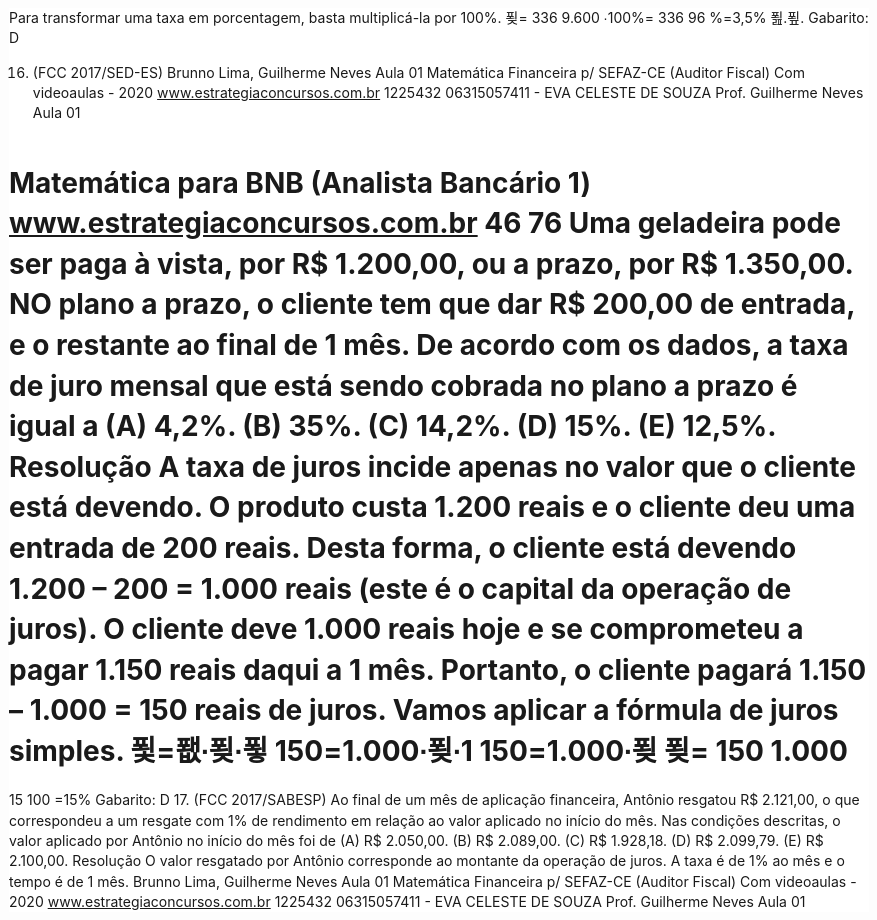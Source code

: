 Para transformar uma taxa em porcentagem, basta multiplicá-la por 100%.
푖=
336
9.600
∙100%=
336
96
%=3,5%	푎.푚.
Gabarito: D

16. (FCC 2017/SED-ES) Brunno Lima, Guilherme Neves Aula 01
Matemática Financeira p/ SEFAZ-CE (Auditor Fiscal) Com videoaulas - 2020 www.estrategiaconcursos.com.br 1225432
06315057411 - EVA CELESTE DE SOUZA 
Prof. Guilherme Neves Aula 01




Matemática para BNB (Analista Bancário 1) www.estrategiaconcursos.com.br 46
76
Uma geladeira pode ser paga à vista, por R$ 1.200,00, ou a prazo, por R$ 1.350,00. NO plano a prazo, o cliente tem que dar R$ 200,00 de entrada, e o restante ao final de 1 mês. De acordo com os dados, a taxa de juro mensal que está sendo cobrada no plano a prazo é igual a (A) 4,2%.
(B) 35%.
(C) 14,2%.
(D) 15%.
(E) 12,5%.
Resolução
A taxa de juros incide apenas no valor que o cliente está devendo.
O produto custa 1.200 reais e o cliente deu uma entrada de 200 reais.
Desta forma, o cliente está devendo 1.200 – 200 = 1.000 reais (este é o capital da operação de juros).
O cliente deve 1.000 reais hoje e se comprometeu a pagar 1.150 reais daqui a 1 mês.
Portanto, o cliente pagará 1.150 – 1.000 = 150 reais de juros. Vamos aplicar a fórmula de juros simples.
푗=퐶∙푖∙푛
150=1.000∙푖∙1
150=1.000∙푖
푖=
150
1.000
=
15
100
=15%
Gabarito: D
17. (FCC 2017/SABESP) Ao final de um mês de aplicação financeira, Antônio resgatou R$ 2.121,00, o que correspondeu a um resgate com 1% de rendimento em relação ao valor aplicado no início do mês. Nas condições descritas, o valor aplicado por Antônio no início do mês foi de (A)  R$ 2.050,00.
(B)  R$ 2.089,00.
(C)  R$ 1.928,18.
(D)  R$ 2.099,79.
(E)  R$ 2.100,00.
Resolução
O valor resgatado por Antônio corresponde ao montante da operação de juros. A taxa é de 1% ao mês e o tempo é de 1 mês.
Brunno Lima, Guilherme Neves Aula 01
Matemática Financeira p/ SEFAZ-CE (Auditor Fiscal) Com videoaulas - 2020 www.estrategiaconcursos.com.br 1225432
06315057411 - EVA CELESTE DE SOUZA 
Prof. Guilherme Neves Aula 01

